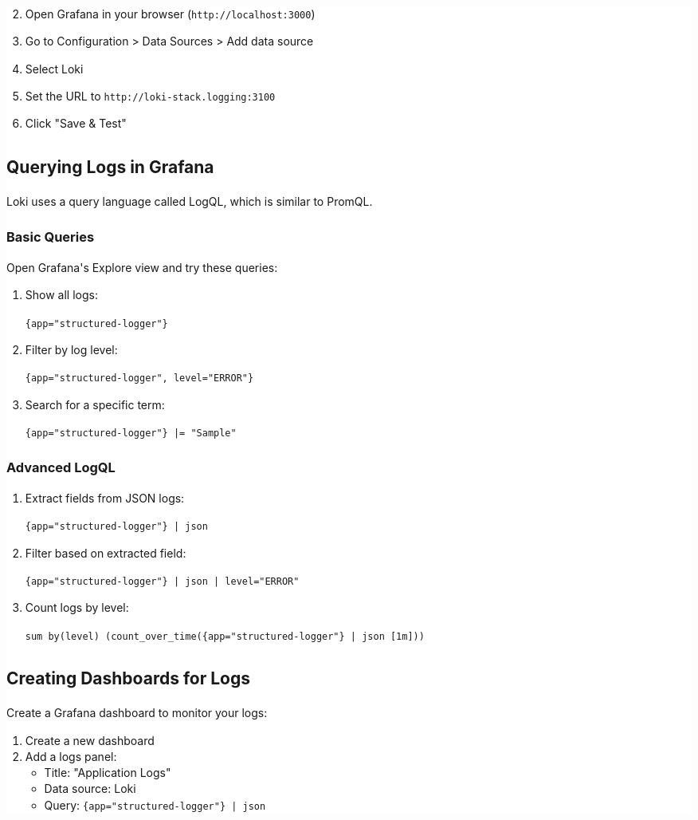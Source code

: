 2. Open Grafana in your browser (`http://localhost:3000`)

3. Go to Configuration > Data Sources > Add data source

4. Select Loki

5. Set the URL to `http://loki-stack.logging:3100`

6. Click "Save & Test"

## Querying Logs in Grafana

Loki uses a query language called LogQL, which is similar to PromQL.

### Basic Queries

Open Grafana's Explore view and try these queries:

1. Show all logs:
   ```
   {app="structured-logger"}
   ```

2. Filter by log level:
   ```
   {app="structured-logger", level="ERROR"}
   ```

3. Search for a specific term:
   ```
   {app="structured-logger"} |= "Sample"
   ```

### Advanced LogQL

1. Extract fields from JSON logs:
   ```
   {app="structured-logger"} | json
   ```

2. Filter based on extracted field:
   ```
   {app="structured-logger"} | json | level="ERROR"
   ```

3. Count logs by level:
   ```
   sum by(level) (count_over_time({app="structured-logger"} | json [1m]))
   ```

## Creating Dashboards for Logs

Create a Grafana dashboard to monitor your logs:

1. Create a new dashboard
2. Add a logs panel:
   - Title: "Application Logs"
   - Data source: Loki
   - Query: `{app="structured-logger"} | json`
